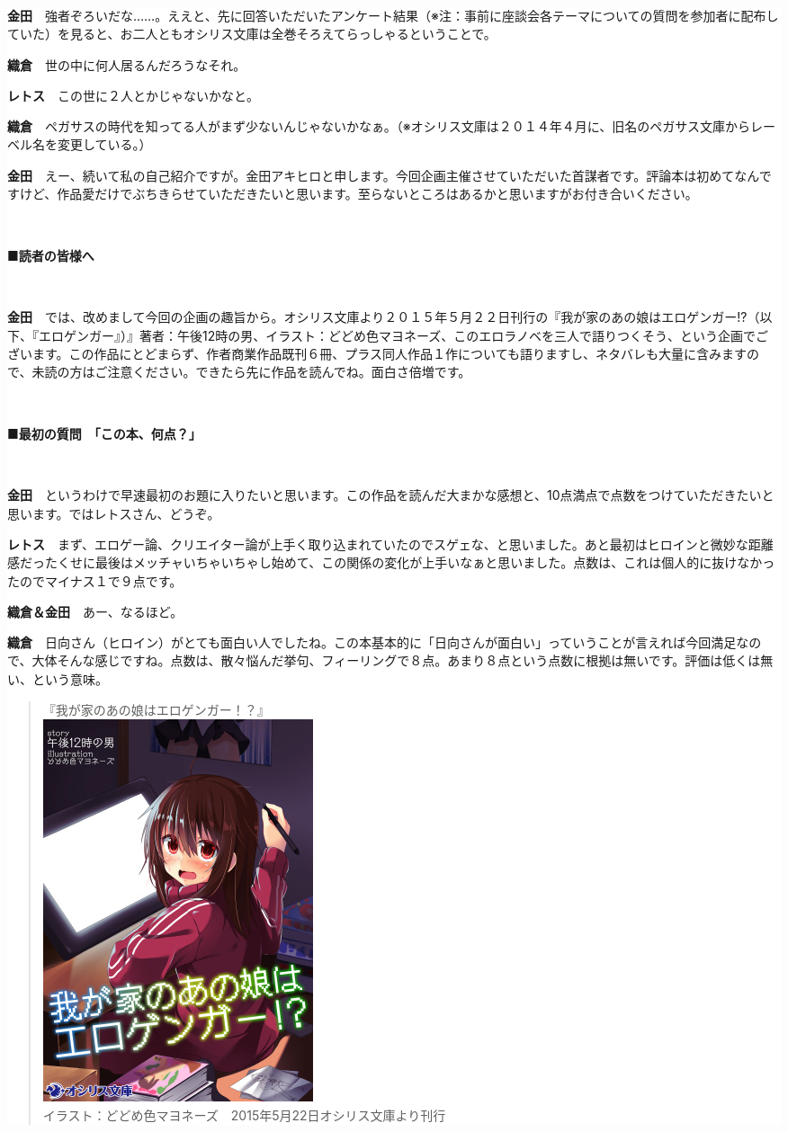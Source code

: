 **金田**　強者ぞろいだな……。ええと、先に回答いただいたアンケート結果（※注：事前に座談会各テーマについての質問を参加者に配布していた）を見ると、お二人ともオシリス文庫は全巻そろえてらっしゃるということで。

**織倉**　世の中に何人居るんだろうなそれ。

**レトス**　この世に２人とかじゃないかなと。

**織倉**　ペガサスの時代を知ってる人がまず少ないんじゃないかなぁ。（※オシリス文庫は２０１４年４月に、旧名のペガサス文庫からレーベル名を変更している。）

**金田**　えー、続いて私の自己紹介ですが。金田アキヒロと申します。今回企画主催させていただいた首謀者です。評論本は初めてなんですけど、作品愛だけでぶちきらせていただきたいと思います。至らないところはあるかと思いますがお付き合いください。

　

**■読者の皆様へ**

　


**金田**　では、改めまして今回の企画の趣旨から。オシリス文庫より２０１５年５月２２日刊行の『我が家のあの娘はエロゲンガー!?（以下、『エロゲンガー』）』著者：午後12時の男、イラスト：どどめ色マヨネーズ、このエロラノベを三人で語りつくそう、という企画でございます。この作品にとどまらず、作者商業作品既刊６冊、プラス同人作品１作についても語りますし、ネタバレも大量に含みますので、未読の方はご注意ください。できたら先に作品を読んでね。面白さ倍増です。

　

**■最初の質問　「この本、何点？」**

　


**金田**　というわけで早速最初のお題に入りたいと思います。この作品を読んだ大まかな感想と、10点満点で点数をつけていただきたいと思います。ではレトスさん、どうぞ。

**レトス**　まず、エロゲー論、クリエイター論が上手く取り込まれていたのでスゲェな、と思いました。あと最初はヒロインと微妙な距離感だったくせに最後はメッチャいちゃいちゃし始めて、この関係の変化が上手いなぁと思いました。点数は、これは個人的に抜けなかったのでマイナス１で９点です。

**織倉＆金田**　あー、なるほど。

**織倉**　日向さん（ヒロイン）がとても面白い人でしたね。この本基本的に「日向さんが面白い」っていうことが言えれば今回満足なので、大体そんな感じですね。点数は、散々悩んだ挙句、フィーリングで８点。あまり８点という点数に根拠は無いです。評価は低くは無い、という意味。

>『我が家のあの娘はエロゲンガー！？』  
>![『我が家のあの娘はエロゲンガー！？』](erogenga.jpg)  
>イラスト：どどめ色マヨネーズ　2015年5月22日オシリス文庫より刊行
